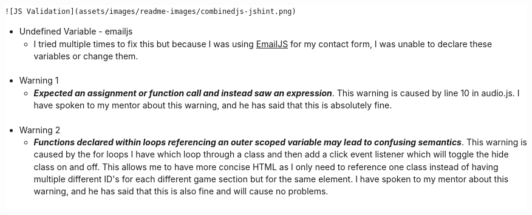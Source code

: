     ![JS Validation](assets/images/readme-images/combinedjs-jshint.png)

* Undefined Variable - emailjs 
    * I tried multiple times to fix this but because I was using [EmailJS](https://www.emailjs.com/) for my contact form, I was unable to declare these variables or change them. <br /><br />
* Warning 1 
    * ***Expected an assignment or function call and instead saw an expression***. This warning is caused by line 10 in audio.js. I have spoken to my mentor about this warning, and he has said that this is absolutely fine. <br /><br />
* Warning 2 
    * ***Functions declared within loops referencing an outer scoped variable may lead to confusing semantics***. This warning is caused by the for loops I have which loop through a class and then add a click event listener which will toggle the hide class on and off. This allows me to have more concise HTML as I only need to reference one class instead of having multiple different ID's for each different game section but for the same element. I have spoken to my mentor about this warning, and he has said that this is also fine and will cause no problems. <br /><br />
